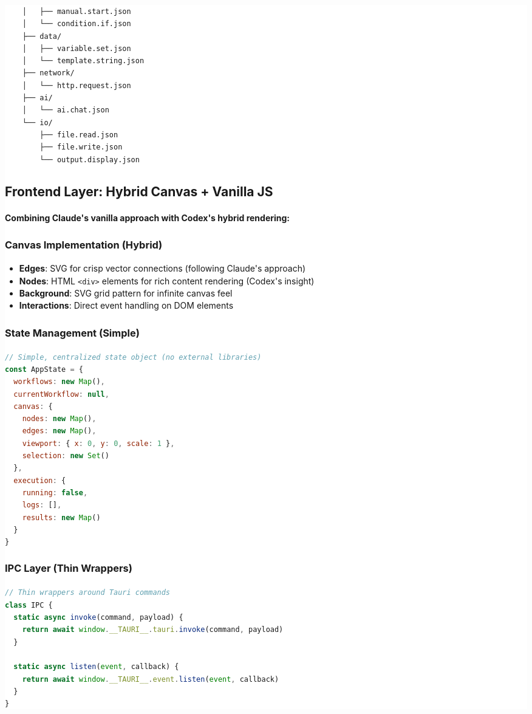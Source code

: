 ```
    │   ├── manual.start.json
    │   └── condition.if.json
    ├── data/
    │   ├── variable.set.json
    │   └── template.string.json
    ├── network/
    │   └── http.request.json
    ├── ai/
    │   └── ai.chat.json
    └── io/
        ├── file.read.json
        ├── file.write.json
        └── output.display.json
```

## Frontend Layer: Hybrid Canvas + Vanilla JS

**Combining Claude's vanilla approach with Codex's hybrid rendering:**

### Canvas Implementation (Hybrid)
- **Edges**: SVG for crisp vector connections (following Claude's approach)
- **Nodes**: HTML `<div>` elements for rich content rendering (Codex's insight)
- **Background**: SVG grid pattern for infinite canvas feel
- **Interactions**: Direct event handling on DOM elements

### State Management (Simple)
```javascript
// Simple, centralized state object (no external libraries)
const AppState = {
  workflows: new Map(),
  currentWorkflow: null,
  canvas: {
    nodes: new Map(),
    edges: new Map(),
    viewport: { x: 0, y: 0, scale: 1 },
    selection: new Set()
  },
  execution: {
    running: false,
    logs: [],
    results: new Map()
  }
}
```

### IPC Layer (Thin Wrappers)
```javascript
// Thin wrappers around Tauri commands
class IPC {
  static async invoke(command, payload) {
    return await window.__TAURI__.tauri.invoke(command, payload)
  }

  static async listen(event, callback) {
    return await window.__TAURI__.event.listen(event, callback)
  }
}
```
